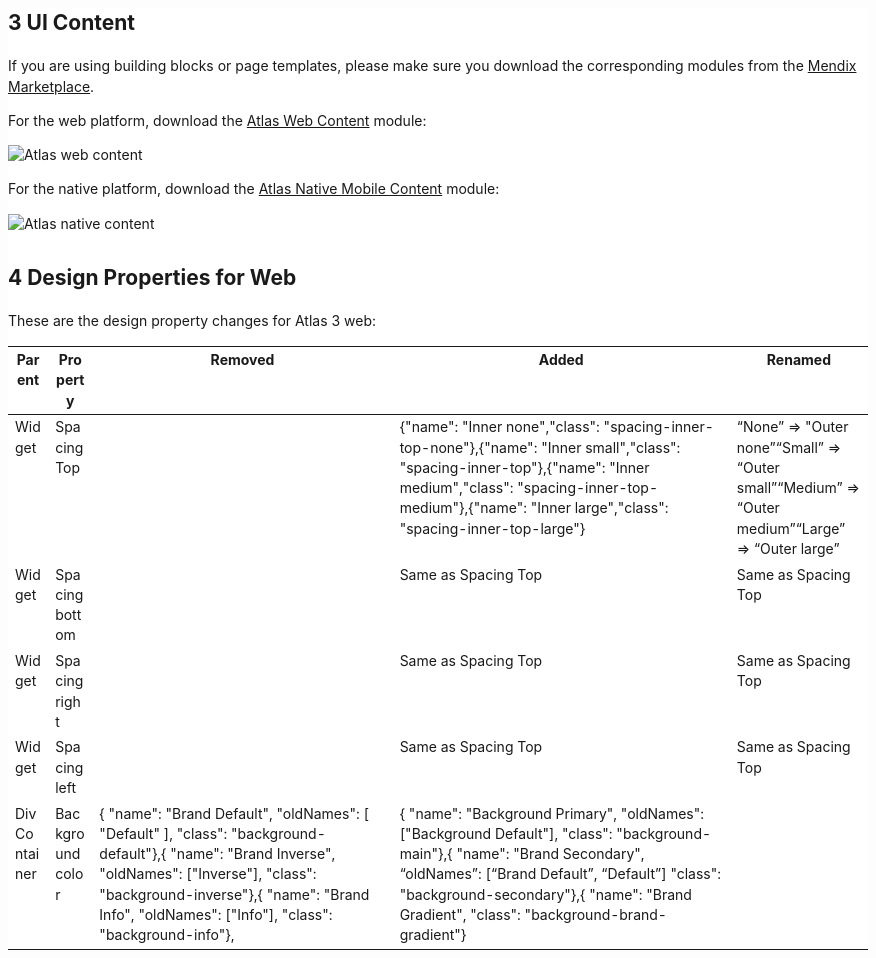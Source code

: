 ## 3 UI Content

If you are using building blocks or page templates, please make sure you download the corresponding modules from the [Mendix Marketplace](https://marketplace.mendix.com/).

For the web platform, download the [Atlas Web Content](https://marketplace.mendix.com/link/component/117183) module:

![Atlas web content](attachments/atlas-mig/atlas-web-content-marketplace.png)

For the native platform, download the [Atlas Native Mobile Content](https://marketplace.mendix.com/link/component/117175) module:

![Atlas native content](attachments/atlas-mig/atlas-native-content-marketplace.png)

## 4 Design Properties for Web

These are the design property changes for Atlas 3 web:

| Parent                                                       | Property                     | Removed                                                                                                                                                                                                                                                         | Added                                                                                                                                                                                                                                                                            | Renamed                                                                                          |
| ------------------------------------------------------------ | ---------------------------- | --------------------------------------------------------------------------------------------------------------------------------------------------------------------------------------------------------------------------------------------------------------- | -------------------------------------------------------------------------------------------------------------------------------------------------------------------------------------------------------------------------------------------------------------------------------- | ------------------------------------------------------------------------------------------------ |
| Widget                                                       | Spacing Top                  |                                                                                                                                                                                                                                                                 | {"name": "Inner none","class": "spacing-inner-top-none"},{"name": "Inner small","class": "spacing-inner-top"},{"name": "Inner medium","class": "spacing-inner-top-medium"},{"name": "Inner large","class": "spacing-inner-top-large"}                                            | “None” => "Outer none”“Small” => “Outer small”“Medium” => “Outer medium”“Large” => “Outer large” |
| Widget                                                       | Spacing bottom               |                                                                                                                                                                                                                                                                 | Same as Spacing Top                                                                                                                                                                                                                                                              | Same as Spacing Top                                                                              |
| Widget                                                       | Spacing right                |                                                                                                                                                                                                                                                                 | Same as Spacing Top                                                                                                                                                                                                                                                              | Same as Spacing Top                                                                              |
| Widget                                                       | Spacing left                 |                                                                                                                                                                                                                                                                 | Same as Spacing Top                                                                                                                                                                                                                                                              | Same as Spacing Top                                                                              |
| DivContainer                                                 | Background color             | {  "name": "Brand Default",  "oldNames": [    "Default"  ],  "class": "background-default"},{  "name": "Brand Inverse",  "oldNames": ["Inverse"],  "class": "background-inverse"},{  "name": "Brand Info",  "oldNames": ["Info"],  "class": "background-info"}, | {  "name": "Background Primary",  "oldNames": ["Background Default"],  "class": "background-main"},{  "name": "Brand Secondary",  “oldNames”: [“Brand Default”, “Default”]  "class": "background-secondary"},{  "name": "Brand Gradient",  "class": "background-brand-gradient"} |                                                                                                  |
